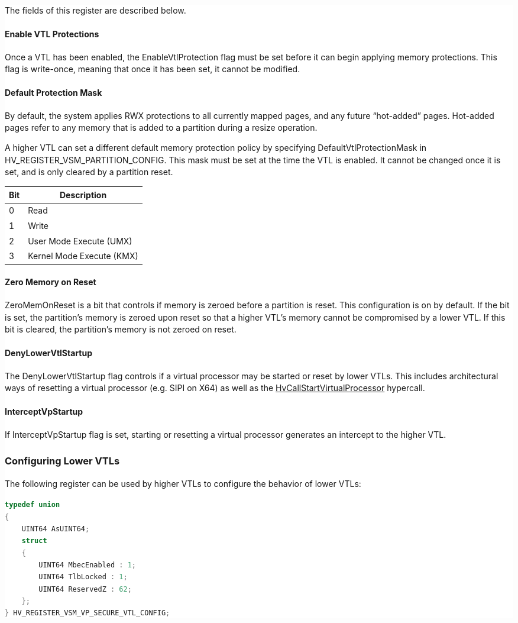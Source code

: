 The fields of this register are described below.

#### Enable VTL Protections

Once a VTL has been enabled, the EnableVtlProtection flag must be set before it can begin applying memory protections.
This flag is write-once, meaning that once it has been set, it cannot be modified.

#### Default Protection Mask

By default, the system applies RWX protections to all currently mapped pages, and any future “hot-added” pages. Hot-added pages refer to any memory that is added to a partition during a resize operation.

A higher VTL can set a different default memory protection policy by specifying DefaultVtlProtectionMask in HV_REGISTER_VSM_PARTITION_CONFIG. This mask must be set at the time the VTL is enabled. It cannot be changed once it is set, and is only cleared by a partition reset.

| Bit       | Description                                                                          |
|-----------|--------------------------------------------------------------------------------------|
| 0         | Read                                                                                 |
| 1         | Write                                                                                |
| 2         | User Mode Execute (UMX)                                                              |
| 3         | Kernel Mode Execute (KMX)                                                            |

#### Zero Memory on Reset

ZeroMemOnReset is a bit that controls if memory is zeroed before a partition is reset. This configuration is on by default. If the bit is set, the partition’s memory is zeroed upon reset so that a higher VTL’s memory cannot be compromised by a lower VTL.
If this bit is cleared, the partition’s memory is not zeroed on reset.

#### DenyLowerVtlStartup

The DenyLowerVtlStartup flag controls if a virtual processor may be started or reset by lower VTLs. This includes architectural ways of resetting a virtual processor (e.g. SIPI on X64) as well as the [HvCallStartVirtualProcessor](hypercalls/HvCallStartVirtualProcessor.md) hypercall.

#### InterceptVpStartup

If InterceptVpStartup flag is set, starting or resetting a virtual processor generates an intercept to the higher VTL.

### Configuring Lower VTLs

The following register can be used by higher VTLs to configure the behavior of lower VTLs:

```c
typedef union
{
    UINT64 AsUINT64;
    struct
    {
        UINT64 MbecEnabled : 1;
        UINT64 TlbLocked : 1;
        UINT64 ReservedZ : 62;
    };
} HV_REGISTER_VSM_VP_SECURE_VTL_CONFIG;
```
